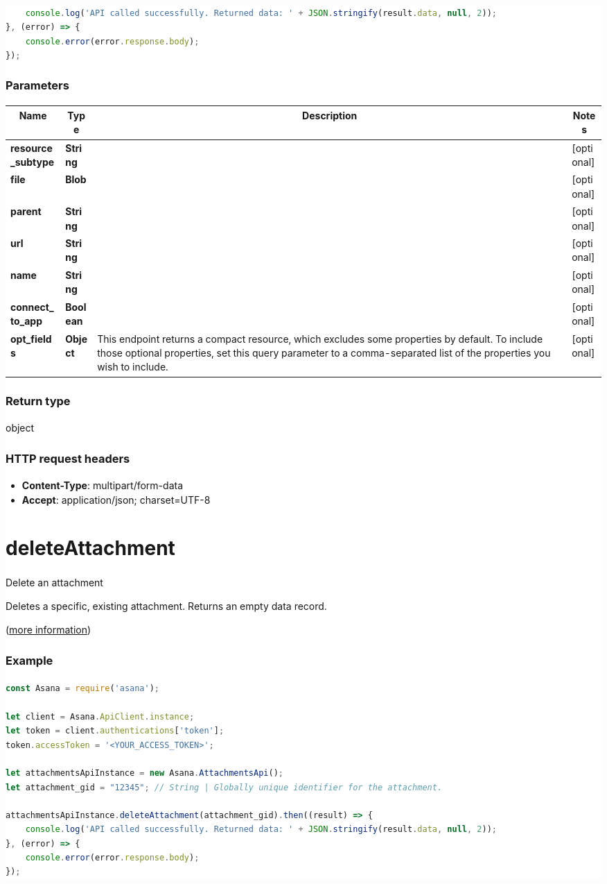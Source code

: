 ```javascript
    console.log('API called successfully. Returned data: ' + JSON.stringify(result.data, null, 2));
}, (error) => {
    console.error(error.response.body);
});

```

### Parameters

Name | Type | Description  | Notes
------------- | ------------- | ------------- | -------------
 **resource_subtype** | **String**|  | [optional] 
 **file** | **Blob**|  | [optional] 
 **parent** | **String**|  | [optional] 
 **url** | **String**|  | [optional] 
 **name** | **String**|  | [optional] 
 **connect_to_app** | **Boolean**|  | [optional] 
 **opt_fields** | **Object**| This endpoint returns a compact resource, which excludes some properties by default. To include those optional properties, set this query parameter to a comma-separated list of the properties you wish to include. | [optional] 

### Return type

object

### HTTP request headers

 - **Content-Type**: multipart/form-data
 - **Accept**: application/json; charset=UTF-8

<a name="deleteAttachment"></a>
# **deleteAttachment**

Delete an attachment

Deletes a specific, existing attachment.  Returns an empty data record.

([more information](https://developers.asana.com/reference/deleteattachment))

### Example
```javascript
const Asana = require('asana');

let client = Asana.ApiClient.instance;
let token = client.authentications['token'];
token.accessToken = '<YOUR_ACCESS_TOKEN>';

let attachmentsApiInstance = new Asana.AttachmentsApi();
let attachment_gid = "12345"; // String | Globally unique identifier for the attachment.

attachmentsApiInstance.deleteAttachment(attachment_gid).then((result) => {
    console.log('API called successfully. Returned data: ' + JSON.stringify(result.data, null, 2));
}, (error) => {
    console.error(error.response.body);
});

```
